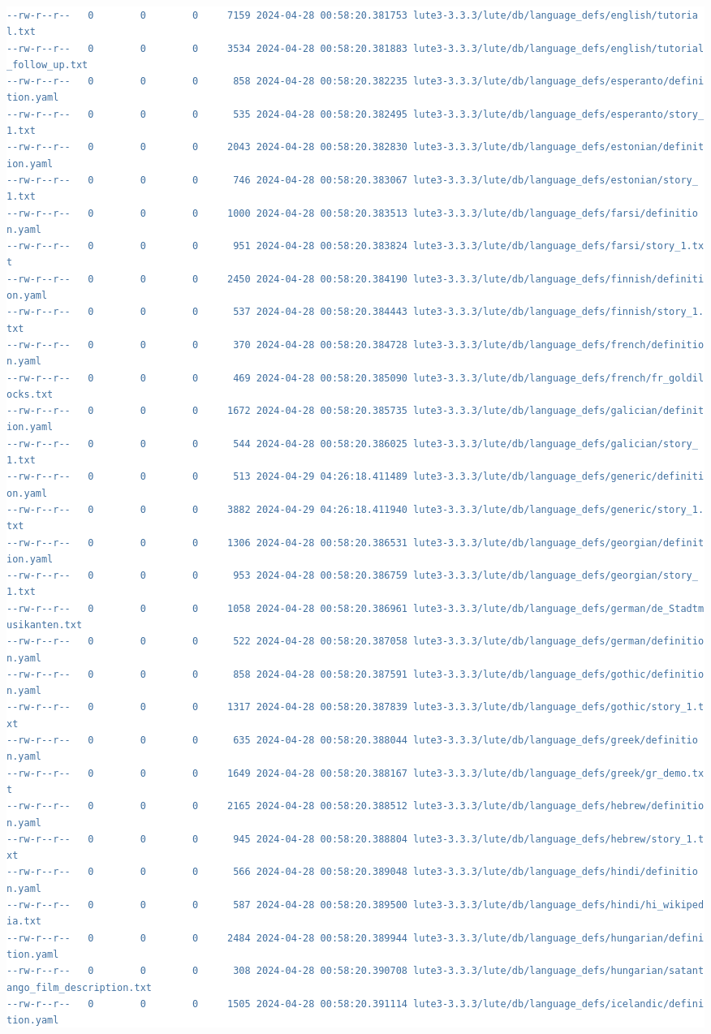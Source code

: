 ```diff
--rw-r--r--   0        0        0     7159 2024-04-28 00:58:20.381753 lute3-3.3.3/lute/db/language_defs/english/tutorial.txt
--rw-r--r--   0        0        0     3534 2024-04-28 00:58:20.381883 lute3-3.3.3/lute/db/language_defs/english/tutorial_follow_up.txt
--rw-r--r--   0        0        0      858 2024-04-28 00:58:20.382235 lute3-3.3.3/lute/db/language_defs/esperanto/definition.yaml
--rw-r--r--   0        0        0      535 2024-04-28 00:58:20.382495 lute3-3.3.3/lute/db/language_defs/esperanto/story_1.txt
--rw-r--r--   0        0        0     2043 2024-04-28 00:58:20.382830 lute3-3.3.3/lute/db/language_defs/estonian/definition.yaml
--rw-r--r--   0        0        0      746 2024-04-28 00:58:20.383067 lute3-3.3.3/lute/db/language_defs/estonian/story_1.txt
--rw-r--r--   0        0        0     1000 2024-04-28 00:58:20.383513 lute3-3.3.3/lute/db/language_defs/farsi/definition.yaml
--rw-r--r--   0        0        0      951 2024-04-28 00:58:20.383824 lute3-3.3.3/lute/db/language_defs/farsi/story_1.txt
--rw-r--r--   0        0        0     2450 2024-04-28 00:58:20.384190 lute3-3.3.3/lute/db/language_defs/finnish/definition.yaml
--rw-r--r--   0        0        0      537 2024-04-28 00:58:20.384443 lute3-3.3.3/lute/db/language_defs/finnish/story_1.txt
--rw-r--r--   0        0        0      370 2024-04-28 00:58:20.384728 lute3-3.3.3/lute/db/language_defs/french/definition.yaml
--rw-r--r--   0        0        0      469 2024-04-28 00:58:20.385090 lute3-3.3.3/lute/db/language_defs/french/fr_goldilocks.txt
--rw-r--r--   0        0        0     1672 2024-04-28 00:58:20.385735 lute3-3.3.3/lute/db/language_defs/galician/definition.yaml
--rw-r--r--   0        0        0      544 2024-04-28 00:58:20.386025 lute3-3.3.3/lute/db/language_defs/galician/story_1.txt
--rw-r--r--   0        0        0      513 2024-04-29 04:26:18.411489 lute3-3.3.3/lute/db/language_defs/generic/definition.yaml
--rw-r--r--   0        0        0     3882 2024-04-29 04:26:18.411940 lute3-3.3.3/lute/db/language_defs/generic/story_1.txt
--rw-r--r--   0        0        0     1306 2024-04-28 00:58:20.386531 lute3-3.3.3/lute/db/language_defs/georgian/definition.yaml
--rw-r--r--   0        0        0      953 2024-04-28 00:58:20.386759 lute3-3.3.3/lute/db/language_defs/georgian/story_1.txt
--rw-r--r--   0        0        0     1058 2024-04-28 00:58:20.386961 lute3-3.3.3/lute/db/language_defs/german/de_Stadtmusikanten.txt
--rw-r--r--   0        0        0      522 2024-04-28 00:58:20.387058 lute3-3.3.3/lute/db/language_defs/german/definition.yaml
--rw-r--r--   0        0        0      858 2024-04-28 00:58:20.387591 lute3-3.3.3/lute/db/language_defs/gothic/definition.yaml
--rw-r--r--   0        0        0     1317 2024-04-28 00:58:20.387839 lute3-3.3.3/lute/db/language_defs/gothic/story_1.txt
--rw-r--r--   0        0        0      635 2024-04-28 00:58:20.388044 lute3-3.3.3/lute/db/language_defs/greek/definition.yaml
--rw-r--r--   0        0        0     1649 2024-04-28 00:58:20.388167 lute3-3.3.3/lute/db/language_defs/greek/gr_demo.txt
--rw-r--r--   0        0        0     2165 2024-04-28 00:58:20.388512 lute3-3.3.3/lute/db/language_defs/hebrew/definition.yaml
--rw-r--r--   0        0        0      945 2024-04-28 00:58:20.388804 lute3-3.3.3/lute/db/language_defs/hebrew/story_1.txt
--rw-r--r--   0        0        0      566 2024-04-28 00:58:20.389048 lute3-3.3.3/lute/db/language_defs/hindi/definition.yaml
--rw-r--r--   0        0        0      587 2024-04-28 00:58:20.389500 lute3-3.3.3/lute/db/language_defs/hindi/hi_wikipedia.txt
--rw-r--r--   0        0        0     2484 2024-04-28 00:58:20.389944 lute3-3.3.3/lute/db/language_defs/hungarian/definition.yaml
--rw-r--r--   0        0        0      308 2024-04-28 00:58:20.390708 lute3-3.3.3/lute/db/language_defs/hungarian/satantango_film_description.txt
--rw-r--r--   0        0        0     1505 2024-04-28 00:58:20.391114 lute3-3.3.3/lute/db/language_defs/icelandic/definition.yaml
```